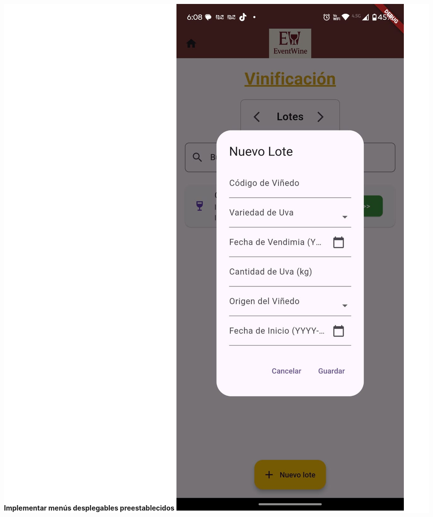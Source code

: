 **Implementar menús desplegables preestablecidos**
![mobile-6.png](../assets/img/chapter-VIII/dropdown.jpg)